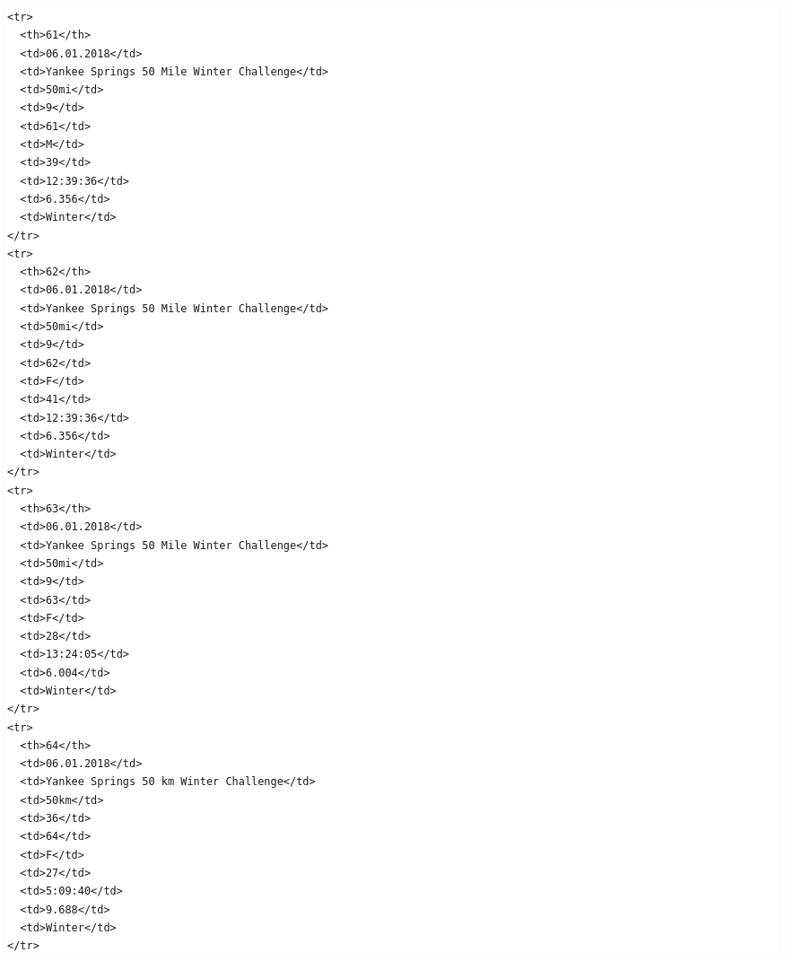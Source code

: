     <tr>
      <th>61</th>
      <td>06.01.2018</td>
      <td>Yankee Springs 50 Mile Winter Challenge</td>
      <td>50mi</td>
      <td>9</td>
      <td>61</td>
      <td>M</td>
      <td>39</td>
      <td>12:39:36</td>
      <td>6.356</td>
      <td>Winter</td>
    </tr>
    <tr>
      <th>62</th>
      <td>06.01.2018</td>
      <td>Yankee Springs 50 Mile Winter Challenge</td>
      <td>50mi</td>
      <td>9</td>
      <td>62</td>
      <td>F</td>
      <td>41</td>
      <td>12:39:36</td>
      <td>6.356</td>
      <td>Winter</td>
    </tr>
    <tr>
      <th>63</th>
      <td>06.01.2018</td>
      <td>Yankee Springs 50 Mile Winter Challenge</td>
      <td>50mi</td>
      <td>9</td>
      <td>63</td>
      <td>F</td>
      <td>28</td>
      <td>13:24:05</td>
      <td>6.004</td>
      <td>Winter</td>
    </tr>
    <tr>
      <th>64</th>
      <td>06.01.2018</td>
      <td>Yankee Springs 50 km Winter Challenge</td>
      <td>50km</td>
      <td>36</td>
      <td>64</td>
      <td>F</td>
      <td>27</td>
      <td>5:09:40</td>
      <td>9.688</td>
      <td>Winter</td>
    </tr>
  </tbody>
</table>
</div>
